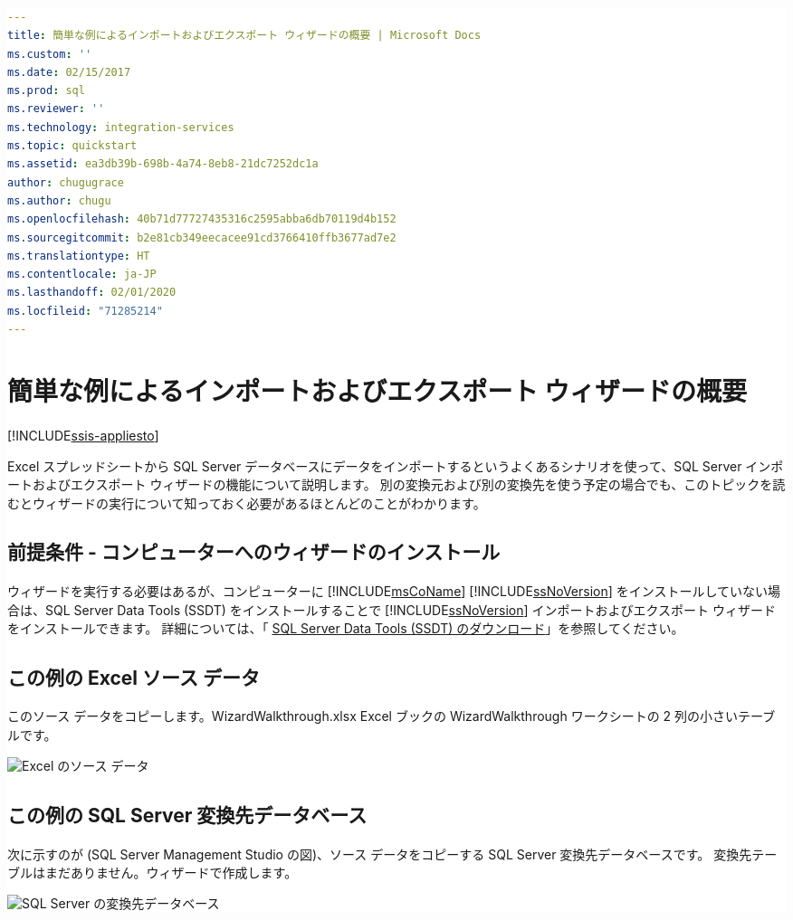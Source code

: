 ```yaml
---
title: 簡単な例によるインポートおよびエクスポート ウィザードの概要 | Microsoft Docs
ms.custom: ''
ms.date: 02/15/2017
ms.prod: sql
ms.reviewer: ''
ms.technology: integration-services
ms.topic: quickstart
ms.assetid: ea3db39b-698b-4a74-8eb8-21dc7252dc1a
author: chugugrace
ms.author: chugu
ms.openlocfilehash: 40b71d77727435316c2595abba6db70119d4b152
ms.sourcegitcommit: b2e81cb349eecacee91cd3766410ffb3677ad7e2
ms.translationtype: HT
ms.contentlocale: ja-JP
ms.lasthandoff: 02/01/2020
ms.locfileid: "71285214"
---
```

# <a name="get-started-with-this-simple-example-of-the-import-and-export-wizard"></a>簡単な例によるインポートおよびエクスポート ウィザードの概要

[!INCLUDE[ssis-appliesto](../../includes/ssis-appliesto-ssvrpluslinux-asdb-asdw-xxx.md)]


Excel スプレッドシートから SQL Server データベースにデータをインポートするというよくあるシナリオを使って、SQL Server インポートおよびエクスポート ウィザードの機能について説明します。 別の変換元および別の変換先を使う予定の場合でも、このトピックを読むとウィザードの実行について知っておく必要があるほとんどのことがわかります。

## <a name="prerequisite---is-the-wizard-installed-on-your-computer"></a>前提条件 - コンピューターへのウィザードのインストール
ウィザードを実行する必要はあるが、コンピューターに [!INCLUDE[msCoName](../../includes/msconame-md.md)] [!INCLUDE[ssNoVersion](../../includes/ssnoversion-md.md)] をインストールしていない場合は、SQL Server Data Tools (SSDT) をインストールすることで [!INCLUDE[ssNoVersion](../../includes/ssnoversion-md.md)] インポートおよびエクスポート ウィザードをインストールできます。 詳細については、「 [SQL Server Data Tools (SSDT) のダウンロード](https://msdn.microsoft.com/library/mt204009.aspx)」を参照してください。

## <a name="heres-the-excel-source-data-for-this-example"></a>この例の Excel ソース データ
このソース データをコピーします。WizardWalkthrough.xlsx Excel ブックの WizardWalkthrough ワークシートの 2 列の小さいテーブルです。

![Excel のソース データ](../../integration-services/import-export-data/media/excel-source-data.jpg)

## <a name="heres-the-sql-server-destination-database-for-this-example"></a>この例の SQL Server 変換先データベース
次に示すのが (SQL Server Management Studio の図)、ソース データをコピーする SQL Server 変換先データベースです。 変換先テーブルはまだありません。ウィザードで作成します。

![SQL Server の変換先データベース](../../integration-services/import-export-data/media/sql-server-destination-database.jpg)
